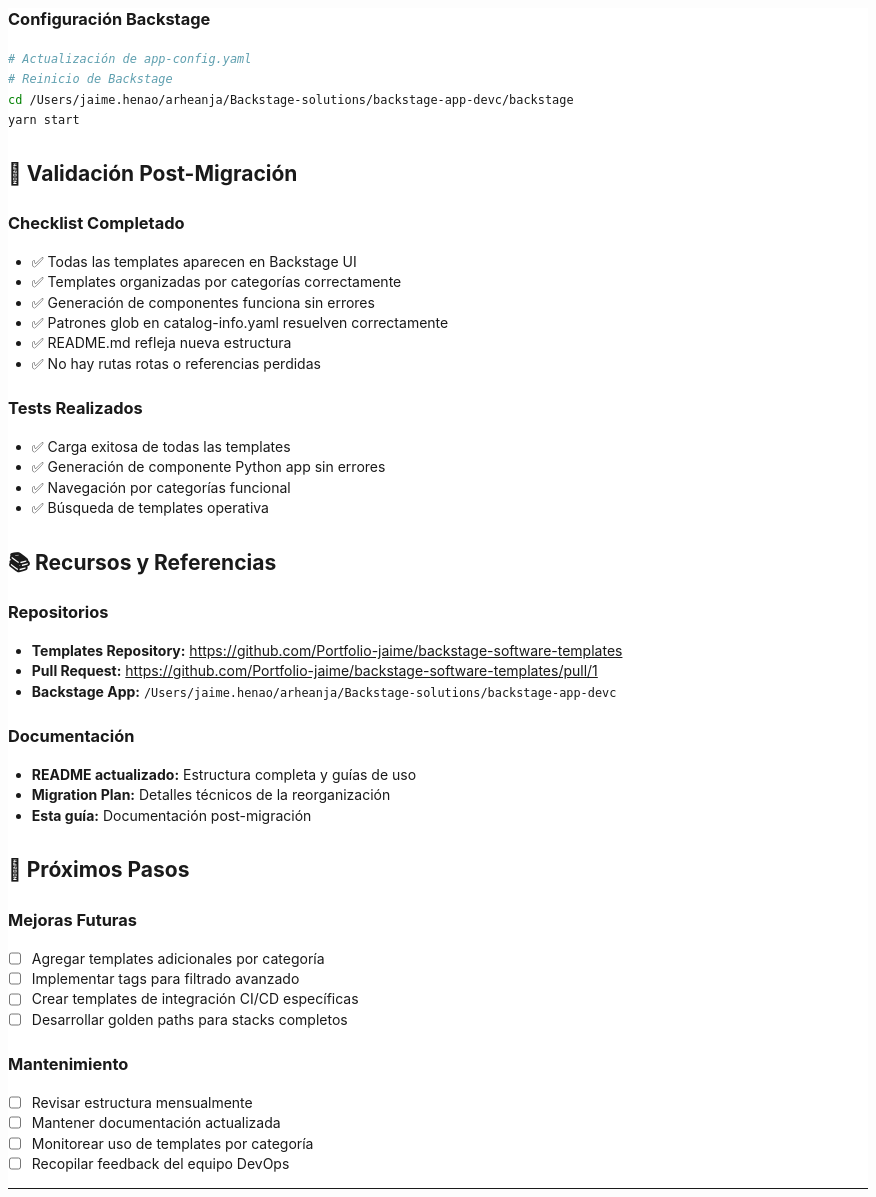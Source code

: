 ### Configuración Backstage
```bash
# Actualización de app-config.yaml
# Reinicio de Backstage
cd /Users/jaime.henao/arheanja/Backstage-solutions/backstage-app-devc/backstage
yarn start
```

## 🧪 Validación Post-Migración

### Checklist Completado
- ✅ Todas las templates aparecen en Backstage UI
- ✅ Templates organizadas por categorías correctamente
- ✅ Generación de componentes funciona sin errores
- ✅ Patrones glob en catalog-info.yaml resuelven correctamente
- ✅ README.md refleja nueva estructura
- ✅ No hay rutas rotas o referencias perdidas

### Tests Realizados
- ✅ Carga exitosa de todas las templates
- ✅ Generación de componente Python app sin errores
- ✅ Navegación por categorías funcional
- ✅ Búsqueda de templates operativa

## 📚 Recursos y Referencias

### Repositorios
- **Templates Repository:** https://github.com/Portfolio-jaime/backstage-software-templates
- **Pull Request:** https://github.com/Portfolio-jaime/backstage-software-templates/pull/1
- **Backstage App:** `/Users/jaime.henao/arheanja/Backstage-solutions/backstage-app-devc`

### Documentación
- **README actualizado:** Estructura completa y guías de uso
- **Migration Plan:** Detalles técnicos de la reorganización
- **Esta guía:** Documentación post-migración

## 🔮 Próximos Pasos

### Mejoras Futuras
- [ ] Agregar templates adicionales por categoría
- [ ] Implementar tags para filtrado avanzado  
- [ ] Crear templates de integración CI/CD específicas
- [ ] Desarrollar golden paths para stacks completos

### Mantenimiento
- [ ] Revisar estructura mensualmente
- [ ] Mantener documentación actualizada
- [ ] Monitorear uso de templates por categoría
- [ ] Recopilar feedback del equipo DevOps

---